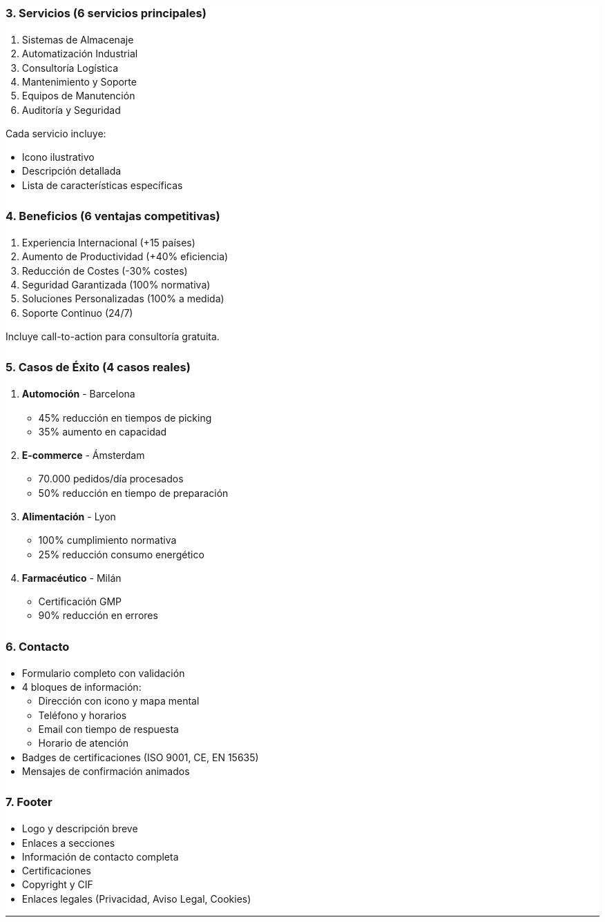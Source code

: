 ### 3. **Servicios** (6 servicios principales)
1. Sistemas de Almacenaje
2. Automatización Industrial
3. Consultoría Logística
4. Mantenimiento y Soporte
5. Equipos de Manutención
6. Auditoría y Seguridad

Cada servicio incluye:
- Icono ilustrativo
- Descripción detallada
- Lista de características específicas

### 4. **Beneficios** (6 ventajas competitivas)
1. Experiencia Internacional (+15 países)
2. Aumento de Productividad (+40% eficiencia)
3. Reducción de Costes (-30% costes)
4. Seguridad Garantizada (100% normativa)
5. Soluciones Personalizadas (100% a medida)
6. Soporte Continuo (24/7)

Incluye call-to-action para consultoría gratuita.

### 5. **Casos de Éxito** (4 casos reales)
1. **Automoción** - Barcelona
   - 45% reducción en tiempos de picking
   - 35% aumento en capacidad
   
2. **E-commerce** - Ámsterdam
   - 70.000 pedidos/día procesados
   - 50% reducción en tiempo de preparación
   
3. **Alimentación** - Lyon
   - 100% cumplimiento normativa
   - 25% reducción consumo energético
   
4. **Farmacéutico** - Milán
   - Certificación GMP
   - 90% reducción en errores

### 6. **Contacto**
- Formulario completo con validación
- 4 bloques de información:
  - Dirección con icono y mapa mental
  - Teléfono y horarios
  - Email con tiempo de respuesta
  - Horario de atención
- Badges de certificaciones (ISO 9001, CE, EN 15635)
- Mensajes de confirmación animados

### 7. **Footer**
- Logo y descripción breve
- Enlaces a secciones
- Información de contacto completa
- Certificaciones
- Copyright y CIF
- Enlaces legales (Privacidad, Aviso Legal, Cookies)

---